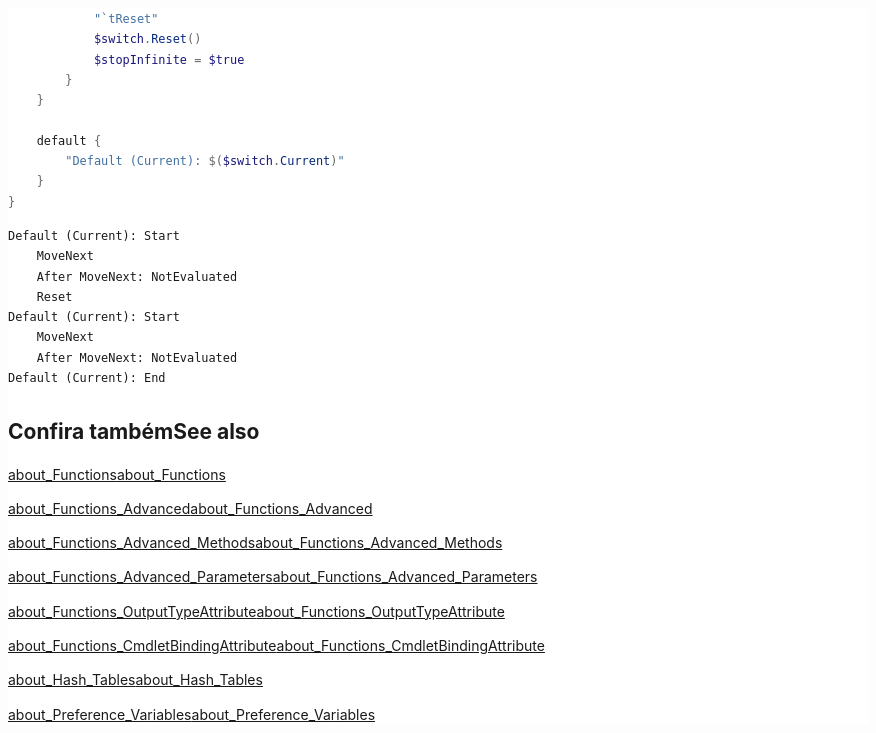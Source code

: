 ```powershell
            "`tReset"
            $switch.Reset()
            $stopInfinite = $true
        }
    }

    default {
        "Default (Current): $($switch.Current)"
    }
}
```

```Output
Default (Current): Start
    MoveNext
    After MoveNext: NotEvaluated
    Reset
Default (Current): Start
    MoveNext
    After MoveNext: NotEvaluated
Default (Current): End
```

## <a name="see-also"></a><span data-ttu-id="3d3fb-411">Confira também</span><span class="sxs-lookup"><span data-stu-id="3d3fb-411">See also</span></span>

[<span data-ttu-id="3d3fb-412">about_Functions</span><span class="sxs-lookup"><span data-stu-id="3d3fb-412">about_Functions</span></span>](about_Functions.md)

[<span data-ttu-id="3d3fb-413">about_Functions_Advanced</span><span class="sxs-lookup"><span data-stu-id="3d3fb-413">about_Functions_Advanced</span></span>](about_Functions_Advanced.md)

[<span data-ttu-id="3d3fb-414">about_Functions_Advanced_Methods</span><span class="sxs-lookup"><span data-stu-id="3d3fb-414">about_Functions_Advanced_Methods</span></span>](about_Functions_Advanced_Methods.md)

[<span data-ttu-id="3d3fb-415">about_Functions_Advanced_Parameters</span><span class="sxs-lookup"><span data-stu-id="3d3fb-415">about_Functions_Advanced_Parameters</span></span>](about_Functions_Advanced_Parameters.md)

[<span data-ttu-id="3d3fb-416">about_Functions_OutputTypeAttribute</span><span class="sxs-lookup"><span data-stu-id="3d3fb-416">about_Functions_OutputTypeAttribute</span></span>](about_Functions_OutputTypeAttribute.md)

[<span data-ttu-id="3d3fb-417">about_Functions_CmdletBindingAttribute</span><span class="sxs-lookup"><span data-stu-id="3d3fb-417">about_Functions_CmdletBindingAttribute</span></span>](about_Functions_CmdletBindingAttribute.md)

[<span data-ttu-id="3d3fb-418">about_Hash_Tables</span><span class="sxs-lookup"><span data-stu-id="3d3fb-418">about_Hash_Tables</span></span>](about_Hash_Tables.md)

[<span data-ttu-id="3d3fb-419">about_Preference_Variables</span><span class="sxs-lookup"><span data-stu-id="3d3fb-419">about_Preference_Variables</span></span>](about_Preference_Variables.md)

